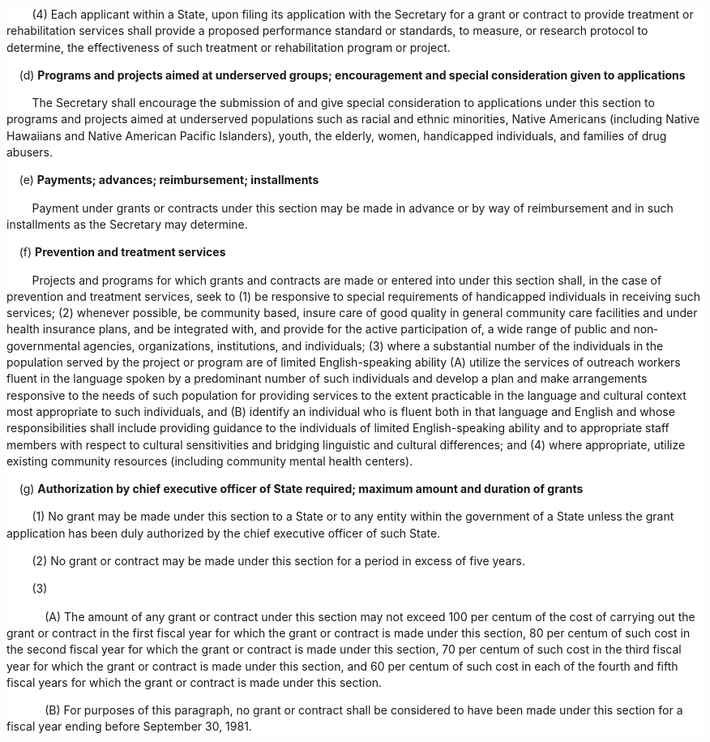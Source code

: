         (4) Each applicant within a State, upon filing its application with the Secretary for a grant or contract to provide treatment or rehabilitation services shall provide a proposed performance standard or standards, to measure, or research protocol to determine, the effectiveness of such treatment or rehabilitation program or project.

    (d) __Programs and projects aimed at underserved groups; encouragement and special consideration given to applications__ 

        The Secretary shall encourage the submission of and give special consideration to applications under this section to programs and projects aimed at underserved populations such as racial and ethnic minorities, Native Americans (including Native Hawaiians and Native American Pacific Islanders), youth, the elderly, women, handicapped individuals, and families of drug abusers.

    (e) __Payments; advances; reimbursement; installments__ 

        Payment under grants or contracts under this section may be made in advance or by way of reimbursement and in such installments as the Secretary may determine.

    (f) __Prevention and treatment services__ 

        Projects and programs for which grants and contracts are made or entered into under this section shall, in the case of prevention and treatment services, seek to (1) be responsive to special requirements of handicapped individuals in receiving such services; (2) whenever possible, be community based, insure care of good quality in general community care facilities and under health insurance plans, and be integrated with, and provide for the active participation of, a wide range of public and non­governmental agencies, organizations, institutions, and individuals; (3) where a substantial number of the individuals in the population served by the project or program are of limited English-speaking ability (A) utilize the services of outreach workers fluent in the language spoken by a predominant number of such individuals and develop a plan and make arrangements responsive to the needs of such population for providing services to the extent practicable in the language and cultural context most appropriate to such individuals, and (B) identify an individual who is fluent both in that language and English and whose responsibilities shall include providing guidance to the individuals of limited English-speaking ability and to appropriate staff members with respect to cultural sensitivities and bridging linguistic and cultural differences; and (4) where appropriate, utilize existing community resources (including community mental health centers).

    (g) __Authorization by chief executive officer of State required; maximum amount and duration of grants__ 

        (1) No grant may be made under this section to a State or to any entity within the government of a State unless the grant application has been duly authorized by the chief executive officer of such State.

        (2) No grant or contract may be made under this section for a period in excess of five years.

        (3)

            (A) The amount of any grant or contract under this section may not exceed 100 per centum of the cost of carrying out the grant or contract in the first fiscal year for which the grant or contract is made under this section, 80 per centum of such cost in the second fiscal year for which the grant or contract is made under this section, 70 per centum of such cost in the third fiscal year for which the grant or contract is made under this section, and 60 per centum of such cost in each of the fourth and fifth fiscal years for which the grant or contract is made under this section.

            (B) For purposes of this paragraph, no grant or contract shall be considered to have been made under this section for a fiscal year ending before September 30, 1981.
